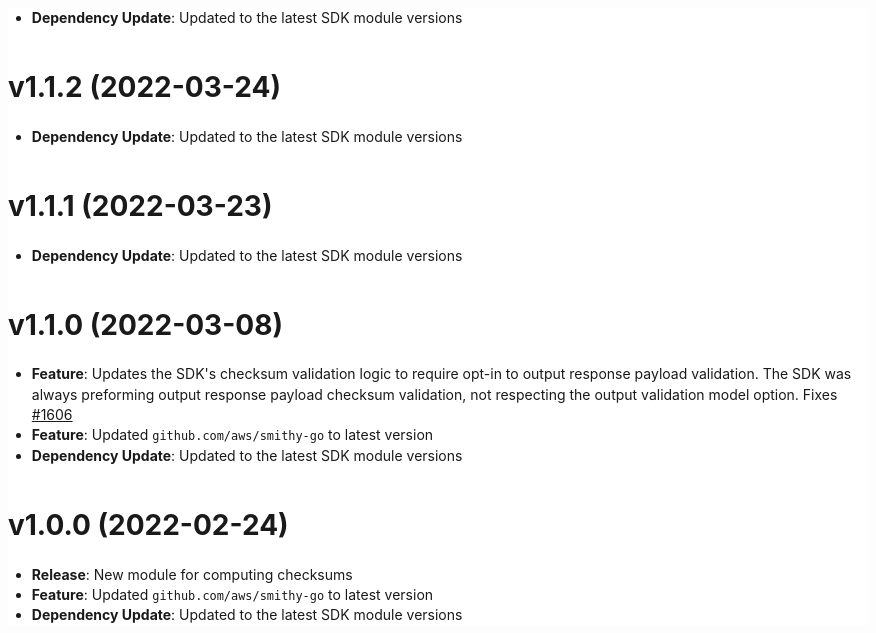 * **Dependency Update**: Updated to the latest SDK module versions

# v1.1.2 (2022-03-24)

* **Dependency Update**: Updated to the latest SDK module versions

# v1.1.1 (2022-03-23)

* **Dependency Update**: Updated to the latest SDK module versions

# v1.1.0 (2022-03-08)

* **Feature**:  Updates the SDK's checksum validation logic to require opt-in to output response payload validation. The SDK was always preforming output response payload checksum validation, not respecting the output validation model option. Fixes [#1606](https://github.com/aws/aws-sdk-go-v2/issues/1606)
* **Feature**: Updated `github.com/aws/smithy-go` to latest version
* **Dependency Update**: Updated to the latest SDK module versions

# v1.0.0 (2022-02-24)

* **Release**: New module for computing checksums
* **Feature**: Updated `github.com/aws/smithy-go` to latest version
* **Dependency Update**: Updated to the latest SDK module versions

